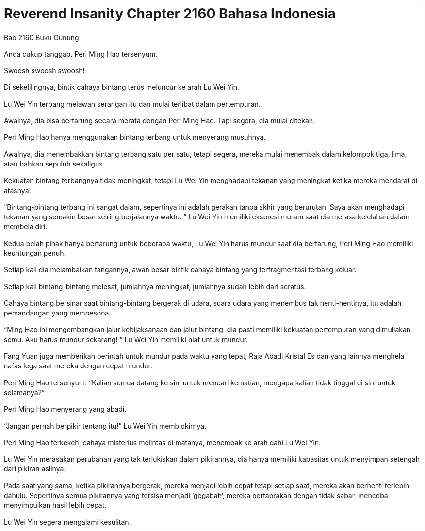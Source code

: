# Reverend Insanity Chapter 2160 Bahasa Indonesia

Bab 2160 Buku Gunung

Anda cukup tanggap. Peri Ming Hao tersenyum.

Swoosh swoosh swoosh!

Di sekelilingnya, bintik cahaya bintang terus meluncur ke arah Lu Wei Yin.

Lu Wei Yin terbang melawan serangan itu dan mulai terlibat dalam pertempuran.

Awalnya, dia bisa bertarung secara merata dengan Peri Ming Hao. Tapi segera, dia mulai ditekan.

Peri Ming Hao hanya menggunakan bintang terbang untuk menyerang musuhnya.

Awalnya, dia menembakkan bintang terbang satu per satu, tetapi segera, mereka mulai menembak dalam kelompok tiga, lima, atau bahkan sepuluh sekaligus.

Kekuatan bintang terbangnya tidak meningkat, tetapi Lu Wei Yin menghadapi tekanan yang meningkat ketika mereka mendarat di atasnya!

“Bintang-bintang terbang ini sangat dalam, sepertinya ini adalah gerakan tanpa akhir yang berurutan! Saya akan menghadapi tekanan yang semakin besar seiring berjalannya waktu. ” Lu Wei Yin memiliki ekspresi muram saat dia merasa kelelahan dalam membela diri.

Kedua belah pihak hanya bertarung untuk beberapa waktu, Lu Wei Yin harus mundur saat dia bertarung, Peri Ming Hao memiliki keuntungan penuh.

Setiap kali dia melambaikan tangannya, awan besar bintik cahaya bintang yang terfragmentasi terbang keluar.

Setiap kali bintang-bintang melesat, jumlahnya meningkat, jumlahnya sudah lebih dari seratus.

Cahaya bintang bersinar saat bintang-bintang bergerak di udara, suara udara yang menembus tak henti-hentinya, itu adalah pemandangan yang mempesona.

“Ming Hao ini mengembangkan jalur kebijaksanaan dan jalur bintang, dia pasti memiliki kekuatan pertempuran yang dimuliakan semu. Aku harus mundur sekarang! ” Lu Wei Yin memiliki niat untuk mundur.

Fang Yuan juga memberikan perintah untuk mundur pada waktu yang tepat, Raja Abadi Kristal Es dan yang lainnya menghela nafas lega saat mereka dengan cepat mundur.

Peri Ming Hao tersenyum: “Kalian semua datang ke sini untuk mencari kematian, mengapa kalian tidak tinggal di sini untuk selamanya?”

Peri Ming Hao menyerang yang abadi.

“Jangan pernah berpikir tentang itu!” Lu Wei Yin memblokirnya.

Peri Ming Hao terkekeh, cahaya misterius melintas di matanya, menembak ke arah dahi Lu Wei Yin.

Lu Wei Yin merasakan perubahan yang tak terlukiskan dalam pikirannya, dia hanya memiliki kapasitas untuk menyimpan setengah dari pikiran aslinya.

Pada saat yang sama, ketika pikirannya bergerak, mereka menjadi lebih cepat tetapi setiap saat, mereka akan berhenti terlebih dahulu. Sepertinya semua pikirannya yang tersisa menjadi ‘gegabah’, mereka bertabrakan dengan tidak sabar, mencoba menyimpulkan hasil lebih cepat.

Lu Wei Yin segera mengalami kesulitan.
